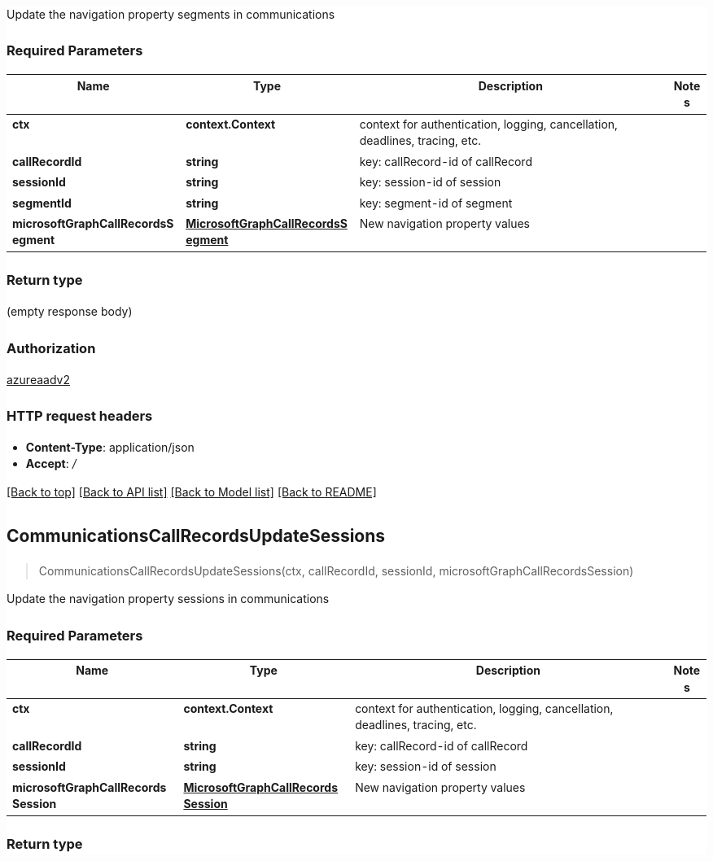 Update the navigation property segments in communications

### Required Parameters


Name | Type | Description  | Notes
------------- | ------------- | ------------- | -------------
**ctx** | **context.Context** | context for authentication, logging, cancellation, deadlines, tracing, etc.
**callRecordId** | **string**| key: callRecord-id of callRecord | 
**sessionId** | **string**| key: session-id of session | 
**segmentId** | **string**| key: segment-id of segment | 
**microsoftGraphCallRecordsSegment** | [**MicrosoftGraphCallRecordsSegment**](MicrosoftGraphCallRecordsSegment.md)| New navigation property values | 

### Return type

 (empty response body)

### Authorization

[azureaadv2](../README.md#azureaadv2)

### HTTP request headers

- **Content-Type**: application/json
- **Accept**: */*

[[Back to top]](#) [[Back to API list]](../README.md#documentation-for-api-endpoints)
[[Back to Model list]](../README.md#documentation-for-models)
[[Back to README]](../README.md)


## CommunicationsCallRecordsUpdateSessions

> CommunicationsCallRecordsUpdateSessions(ctx, callRecordId, sessionId, microsoftGraphCallRecordsSession)

Update the navigation property sessions in communications

### Required Parameters


Name | Type | Description  | Notes
------------- | ------------- | ------------- | -------------
**ctx** | **context.Context** | context for authentication, logging, cancellation, deadlines, tracing, etc.
**callRecordId** | **string**| key: callRecord-id of callRecord | 
**sessionId** | **string**| key: session-id of session | 
**microsoftGraphCallRecordsSession** | [**MicrosoftGraphCallRecordsSession**](MicrosoftGraphCallRecordsSession.md)| New navigation property values | 

### Return type
